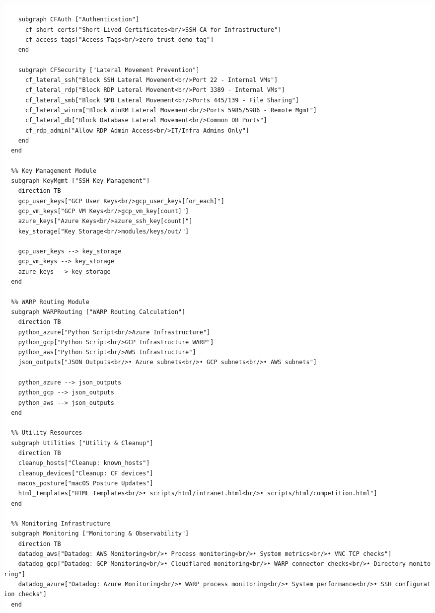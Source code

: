 ```mermaid
    
    subgraph CFAuth ["Authentication"]
      cf_short_certs["Short-Lived Certificates<br/>SSH CA for Infrastructure"]
      cf_access_tags["Access Tags<br/>zero_trust_demo_tag"]
    end
    
    subgraph CFSecurity ["Lateral Movement Prevention"]
      cf_lateral_ssh["Block SSH Lateral Movement<br/>Port 22 - Internal VMs"]
      cf_lateral_rdp["Block RDP Lateral Movement<br/>Port 3389 - Internal VMs"]
      cf_lateral_smb["Block SMB Lateral Movement<br/>Ports 445/139 - File Sharing"]
      cf_lateral_winrm["Block WinRM Lateral Movement<br/>Ports 5985/5986 - Remote Mgmt"]
      cf_lateral_db["Block Database Lateral Movement<br/>Common DB Ports"]
      cf_rdp_admin["Allow RDP Admin Access<br/>IT/Infra Admins Only"]
    end
  end

  %% Key Management Module
  subgraph KeyMgmt ["SSH Key Management"]
    direction TB
    gcp_user_keys["GCP User Keys<br/>gcp_user_keys[for_each]"]
    gcp_vm_keys["GCP VM Keys<br/>gcp_vm_key[count]"]
    azure_keys["Azure Keys<br/>azure_ssh_key[count]"]
    key_storage["Key Storage<br/>modules/keys/out/"]
    
    gcp_user_keys --> key_storage
    gcp_vm_keys --> key_storage
    azure_keys --> key_storage
  end

  %% WARP Routing Module
  subgraph WARPRouting ["WARP Routing Calculation"]
    direction TB
    python_azure["Python Script<br/>Azure Infrastructure"]
    python_gcp["Python Script<br/>GCP Infrastructure WARP"]
    python_aws["Python Script<br/>AWS Infrastructure"]
    json_outputs["JSON Outputs<br/>• Azure subnets<br/>• GCP subnets<br/>• AWS subnets"]
    
    python_azure --> json_outputs
    python_gcp --> json_outputs
    python_aws --> json_outputs
  end

  %% Utility Resources
  subgraph Utilities ["Utility & Cleanup"]
    direction TB
    cleanup_hosts["Cleanup: known_hosts"]
    cleanup_devices["Cleanup: CF devices"]
    macos_posture["macOS Posture Updates"]
    html_templates["HTML Templates<br/>• scripts/html/intranet.html<br/>• scripts/html/competition.html"]
  end

  %% Monitoring Infrastructure
  subgraph Monitoring ["Monitoring & Observability"]
    direction TB
    datadog_aws["Datadog: AWS Monitoring<br/>• Process monitoring<br/>• System metrics<br/>• VNC TCP checks"]
    datadog_gcp["Datadog: GCP Monitoring<br/>• Cloudflared monitoring<br/>• WARP connector checks<br/>• Directory monitoring"]
    datadog_azure["Datadog: Azure Monitoring<br/>• WARP process monitoring<br/>• System performance<br/>• SSH configuration checks"]
  end

```